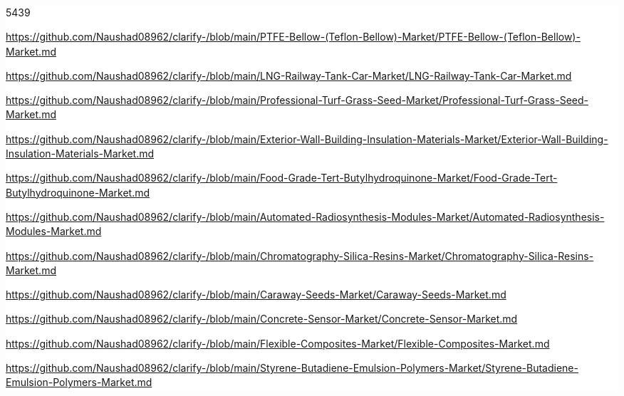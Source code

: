 5439</p><p><a href="https://github.com/Naushad08962/clarify-/blob/main/PTFE-Bellow-(Teflon-Bellow)-Market/PTFE-Bellow-(Teflon-Bellow)-Market.md">https://github.com/Naushad08962/clarify-/blob/main/PTFE-Bellow-(Teflon-Bellow)-Market/PTFE-Bellow-(Teflon-Bellow)-Market.md</a></p><p><a href="https://github.com/Naushad08962/clarify-/blob/main/LNG-Railway-Tank-Car-Market/LNG-Railway-Tank-Car-Market.md">https://github.com/Naushad08962/clarify-/blob/main/LNG-Railway-Tank-Car-Market/LNG-Railway-Tank-Car-Market.md</a></p><p><a href="https://github.com/Naushad08962/clarify-/blob/main/Professional-Turf-Grass-Seed-Market/Professional-Turf-Grass-Seed-Market.md">https://github.com/Naushad08962/clarify-/blob/main/Professional-Turf-Grass-Seed-Market/Professional-Turf-Grass-Seed-Market.md</a></p><p><a href="https://github.com/Naushad08962/clarify-/blob/main/Exterior-Wall-Building-Insulation-Materials-Market/Exterior-Wall-Building-Insulation-Materials-Market.md">https://github.com/Naushad08962/clarify-/blob/main/Exterior-Wall-Building-Insulation-Materials-Market/Exterior-Wall-Building-Insulation-Materials-Market.md</a></p><p><a href="https://github.com/Naushad08962/clarify-/blob/main/Food-Grade-Tert-Butylhydroquinone-Market/Food-Grade-Tert-Butylhydroquinone-Market.md">https://github.com/Naushad08962/clarify-/blob/main/Food-Grade-Tert-Butylhydroquinone-Market/Food-Grade-Tert-Butylhydroquinone-Market.md</a></p><p><a href="https://github.com/Naushad08962/clarify-/blob/main/Automated-Radiosynthesis-Modules-Market/Automated-Radiosynthesis-Modules-Market.md">https://github.com/Naushad08962/clarify-/blob/main/Automated-Radiosynthesis-Modules-Market/Automated-Radiosynthesis-Modules-Market.md</a></p><p><a href="https://github.com/Naushad08962/clarify-/blob/main/Chromatography-Silica-Resins-Market/Chromatography-Silica-Resins-Market.md">https://github.com/Naushad08962/clarify-/blob/main/Chromatography-Silica-Resins-Market/Chromatography-Silica-Resins-Market.md</a></p><p><a href="https://github.com/Naushad08962/clarify-/blob/main/Caraway-Seeds-Market/Caraway-Seeds-Market.md">https://github.com/Naushad08962/clarify-/blob/main/Caraway-Seeds-Market/Caraway-Seeds-Market.md</a></p><p><a href="https://github.com/Naushad08962/clarify-/blob/main/Concrete-Sensor-Market/Concrete-Sensor-Market.md">https://github.com/Naushad08962/clarify-/blob/main/Concrete-Sensor-Market/Concrete-Sensor-Market.md</a></p><p><a href="https://github.com/Naushad08962/clarify-/blob/main/Flexible-Composites-Market/Flexible-Composites-Market.md">https://github.com/Naushad08962/clarify-/blob/main/Flexible-Composites-Market/Flexible-Composites-Market.md</a></p><p><a href="https://github.com/Naushad08962/clarify-/blob/main/Styrene-Butadiene-Emulsion-Polymers-Market/Styrene-Butadiene-Emulsion-Polymers-Market.md">https://github.com/Naushad08962/clarify-/blob/main/Styrene-Butadiene-Emulsion-Polymers-Market/Styrene-Butadiene-Emulsion-Polymers-Market.md</a></p>
